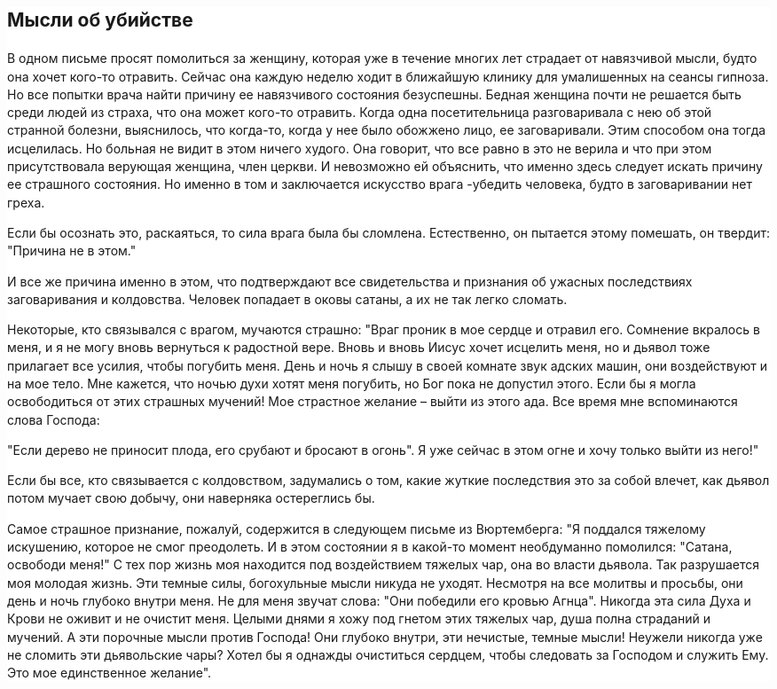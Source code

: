 Мысли об убийстве
-----------------

В одном письме просят помолиться за женщину, которая уже в течение
многих лет страдает от навязчивой мысли, будто она хочет кого-то
отравить. Сейчас она каждую неделю ходит в ближайшую клинику для
умалишенных на сеансы гипноза. Но все попытки врача найти причину ее
навязчивого состояния безуспешны. Бедная женщина почти не решается быть
среди людей из страха, что она может кого-то отравить. Когда одна
посетительница разговаривала с нею об этой странной болезни, выяснилось,
что когда-то, когда у нее было обожжено лицо, ее заговаривали. Этим
способом она тогда исцелилась. Но больная не видит в этом ничего худого.
Она говорит, что все равно в это не верила и что при этом присутствовала
верующая женщина, член церкви. И невозможно ей объяснить, что именно
здесь следует искать причину ее страшного состояния. Но именно в том и
заключается искусство врага -убедить человека, будто в заговаривании нет
греха.

Если бы осознать это, раскаяться, то сила врага была бы сломлена.
Естественно, он пытается этому помешать, он твердит: "Причина не в
этом."

И все же причина именно в этом, что подтверждают все свидетельства и
признания об ужасных последствиях заговаривания и колдовства. Человек
попадает в оковы сатаны, а их не так легко сломать.

Некоторые, кто связывался с врагом, мучаются страшно: "Враг проник в мое
сердце и отравил его. Сомнение вкралось в меня, и я не могу вновь
вернуться к радостной вере. Вновь и вновь Иисус хочет исцелить меня, но
и дьявол тоже прилагает все усилия, чтобы погубить меня. День и ночь я
слышу в своей комнате звук адских машин, они воздействуют и на мое тело.
Мне кажется, что ночью духи хотят меня погубить, но Бог пока не допустил
этого. Если бы я могла освободиться от этих страшных мучений! Мое
страстное желание – выйти из этого ада. Все время мне вспоминаются слова
Господа:

"Если дерево не приносит плода, его срубают и бросают в огонь". Я уже
сейчас в этом огне и хочу только выйти из него!"

Если бы все, кто связывается с колдовством, задумались о том, какие
жуткие последствия это за собой влечет, как дьявол потом мучает свою
добычу, они наверняка остереглись бы.

Самое страшное признание, пожалуй, содержится в следующем письме из
Вюртемберга: "Я поддался тяжелому искушению, которое не смог преодолеть.
И в этом состоянии я в какой-то момент необдуманно помолился: "Сатана,
освободи меня!" С тех пор жизнь моя находится под воздействием тяжелых
чар, она во власти дьявола. Так разрушается моя молодая жизнь. Эти
темные силы, богохульные мысли никуда не уходят. Несмотря на все молитвы
и просьбы, они день и ночь глубоко внутри меня. Не для меня звучат
слова: "Они победили его кровью Агнца". Никогда эта сила Духа и Крови не
оживит и не очистит меня. Целыми днями я хожу под гнетом этих тяжелых
чар, душа полна страданий и мучений. А эти порочные мысли против
Господа! Они глубоко внутри, эти нечистые, темные мысли! Неужели никогда
уже не сломить эти дьявольские чары? Хотел бы я однажды очиститься
сердцем, чтобы следовать за Господом и служить Ему. Это мое единственное
желание".
